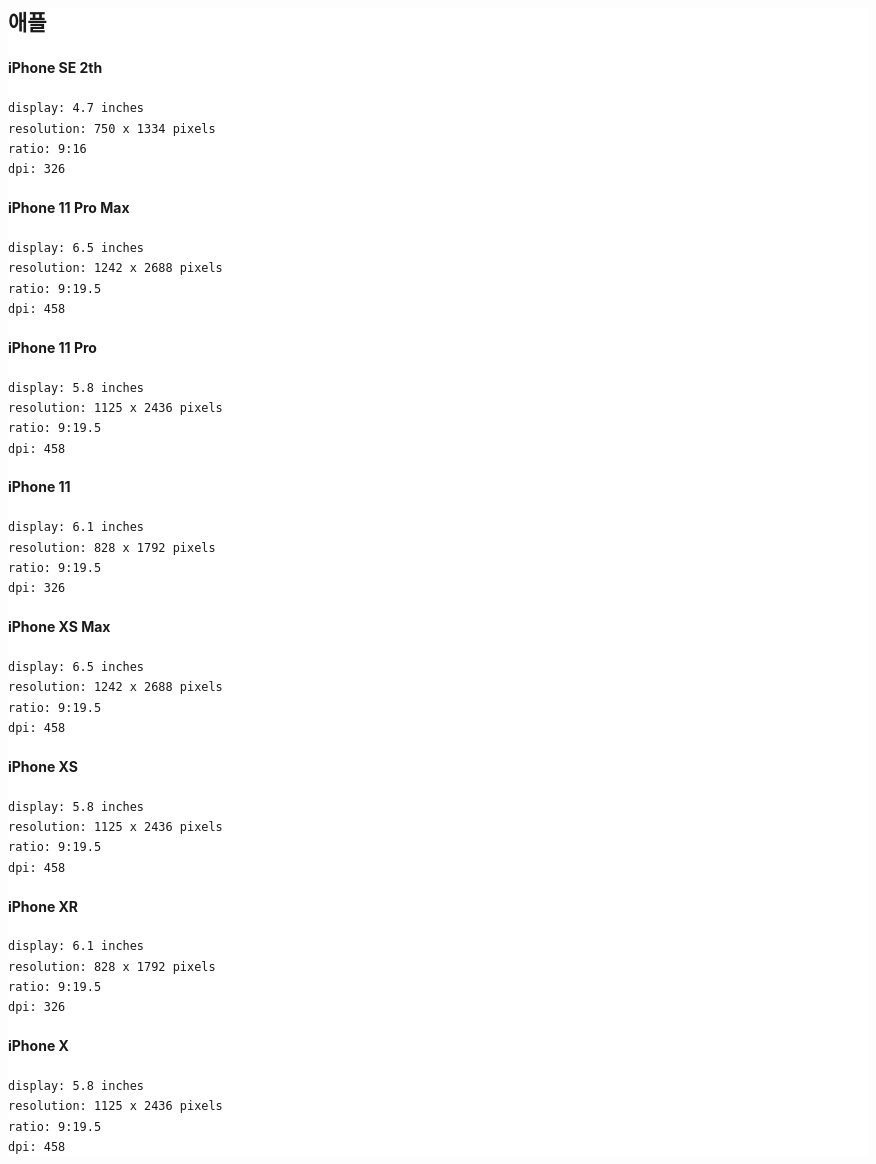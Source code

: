 ## 애플
#### iPhone SE 2th

    display: 4.7 inches
    resolution: 750 x 1334 pixels   
    ratio: 9:16   
    dpi: 326

#### iPhone 11 Pro Max

    display: 6.5 inches
    resolution: 1242 x 2688 pixels   
    ratio: 9:19.5  
    dpi: 458

#### iPhone 11 Pro

    display: 5.8 inches
    resolution: 1125 x 2436 pixels   
    ratio: 9:19.5  
    dpi: 458

#### iPhone 11

    display: 6.1 inches
    resolution: 828 x 1792 pixels   
    ratio: 9:19.5  
    dpi: 326

#### iPhone XS Max

    display: 6.5 inches
    resolution: 1242 x 2688 pixels   
    ratio: 9:19.5  
    dpi: 458

#### iPhone XS

    display: 5.8 inches
    resolution: 1125 x 2436 pixels   
    ratio: 9:19.5  
    dpi: 458

#### iPhone XR

    display: 6.1 inches
    resolution: 828 x 1792 pixels   
    ratio: 9:19.5  
    dpi: 326


#### iPhone X

    display: 5.8 inches
    resolution: 1125 x 2436 pixels   
    ratio: 9:19.5  
    dpi: 458
